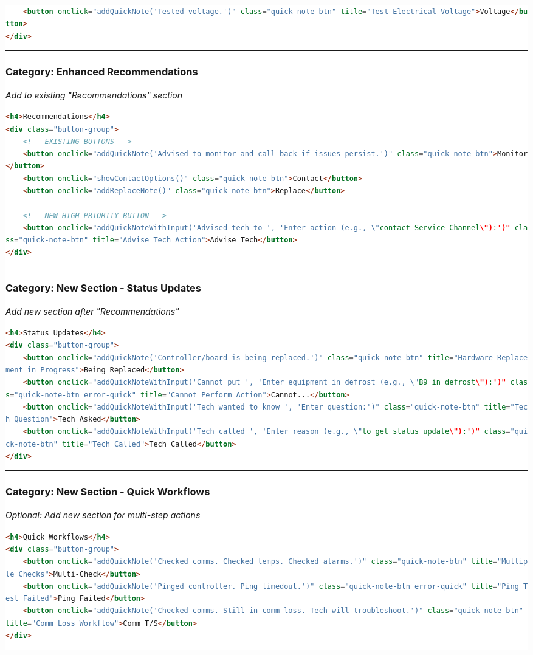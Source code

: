 ```html
    <button onclick="addQuickNote('Tested voltage.')" class="quick-note-btn" title="Test Electrical Voltage">Voltage</button>
</div>
```

---

### Category: **Enhanced Recommendations**
*Add to existing "Recommendations" section*

```html
<h4>Recommendations</h4>
<div class="button-group">
    <!-- EXISTING BUTTONS -->
    <button onclick="addQuickNote('Advised to monitor and call back if issues persist.')" class="quick-note-btn">Monitor</button>
    <button onclick="showContactOptions()" class="quick-note-btn">Contact</button>
    <button onclick="addReplaceNote()" class="quick-note-btn">Replace</button>
    
    <!-- NEW HIGH-PRIORITY BUTTON -->
    <button onclick="addQuickNoteWithInput('Advised tech to ', 'Enter action (e.g., \"contact Service Channel\"):')" class="quick-note-btn" title="Advise Tech Action">Advise Tech</button>
</div>
```

---

### Category: **New Section - Status Updates**
*Add new section after "Recommendations"*

```html
<h4>Status Updates</h4>
<div class="button-group">
    <button onclick="addQuickNote('Controller/board is being replaced.')" class="quick-note-btn" title="Hardware Replacement in Progress">Being Replaced</button>
    <button onclick="addQuickNoteWithInput('Cannot put ', 'Enter equipment in defrost (e.g., \"B9 in defrost\"):')" class="quick-note-btn error-quick" title="Cannot Perform Action">Cannot...</button>
    <button onclick="addQuickNoteWithInput('Tech wanted to know ', 'Enter question:')" class="quick-note-btn" title="Tech Question">Tech Asked</button>
    <button onclick="addQuickNoteWithInput('Tech called ', 'Enter reason (e.g., \"to get status update\"):')" class="quick-note-btn" title="Tech Called">Tech Called</button>
</div>
```

---

### Category: **New Section - Quick Workflows**
*Optional: Add new section for multi-step actions*

```html
<h4>Quick Workflows</h4>
<div class="button-group">
    <button onclick="addQuickNote('Checked comms. Checked temps. Checked alarms.')" class="quick-note-btn" title="Multiple Checks">Multi-Check</button>
    <button onclick="addQuickNote('Pinged controller. Ping timedout.')" class="quick-note-btn error-quick" title="Ping Test Failed">Ping Failed</button>
    <button onclick="addQuickNote('Checked comms. Still in comm loss. Tech will troubleshoot.')" class="quick-note-btn" title="Comm Loss Workflow">Comm T/S</button>
</div>
```

---